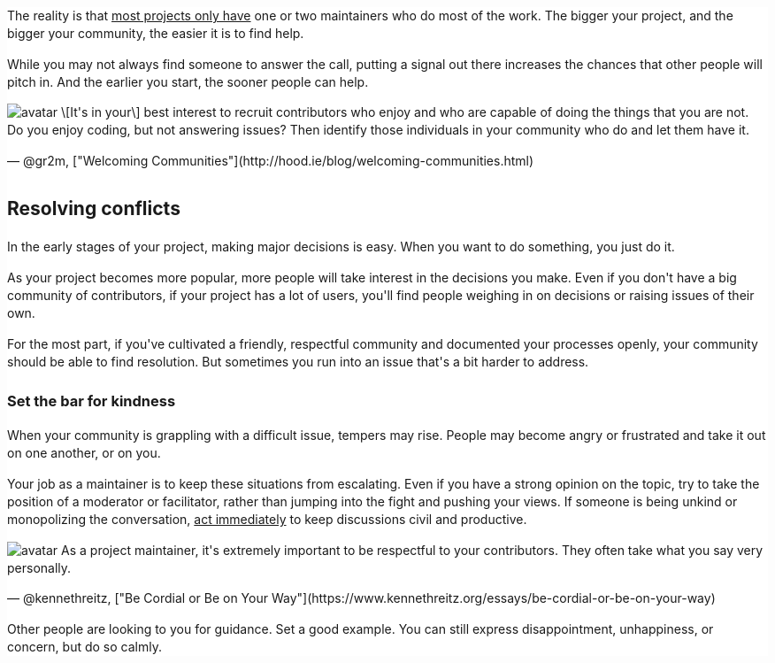 The reality is that [most projects only have](https://peerj.com/preprints/1233.pdf) one or two maintainers who do most of the work. The bigger your project, and the bigger your community, the easier it is to find help.

While you may not always find someone to answer the call, putting a signal out there increases the chances that other people will pitch in. And the earlier you start, the sooner people can help.

<aside markdown="1" class="pquote">
  <img src="https://avatars0.githubusercontent.com/u/39992?v=3&s=400" class="pquote-avatar" alt="avatar">
  \[It's in your\] best interest to recruit contributors who enjoy and who are capable of doing the things that you are not. Do you enjoy coding, but not answering issues? Then identify those individuals in your community who do and let them have it.
  <p markdown="1" class="pquote-credit">
— @gr2m, ["Welcoming Communities"](http://hood.ie/blog/welcoming-communities.html)
  </p>
</aside>

## Resolving conflicts

In the early stages of your project, making major decisions is easy. When you want to do something, you just do it.

As your project becomes more popular, more people will take interest in the decisions you make. Even if you don't have a big community of contributors, if your project has a lot of users, you'll find people weighing in on decisions or raising issues of their own.

For the most part, if you've cultivated a friendly, respectful community and documented your processes openly, your community should be able to find resolution. But sometimes you run into an issue that's a bit harder to address.

### Set the bar for kindness

When your community is grappling with a difficult issue, tempers may rise. People may become angry or frustrated and take it out on one another, or on you.

Your job as a maintainer is to keep these situations from escalating. Even if you have a strong opinion on the topic, try to take the position of a moderator or facilitator, rather than jumping into the fight and pushing your views. If someone is being unkind or monopolizing the conversation, [act immediately](../building-community/#dont-tolerate-bad-actors) to keep discussions civil and productive.

<aside markdown="1" class="pquote">
  <img src="https://avatars2.githubusercontent.com/u/119893?v=3&s=400" class="pquote-avatar" alt="avatar">
  As a project maintainer, it's extremely important to be respectful to your contributors. They often take what you say very personally.
  <p markdown="1" class="pquote-credit">
— @kennethreitz, ["Be Cordial or Be on Your Way"](https://www.kennethreitz.org/essays/be-cordial-or-be-on-your-way)
  </p>
</aside>

Other people are looking to you for guidance. Set a good example. You can still express disappointment, unhappiness, or concern, but do so calmly.
